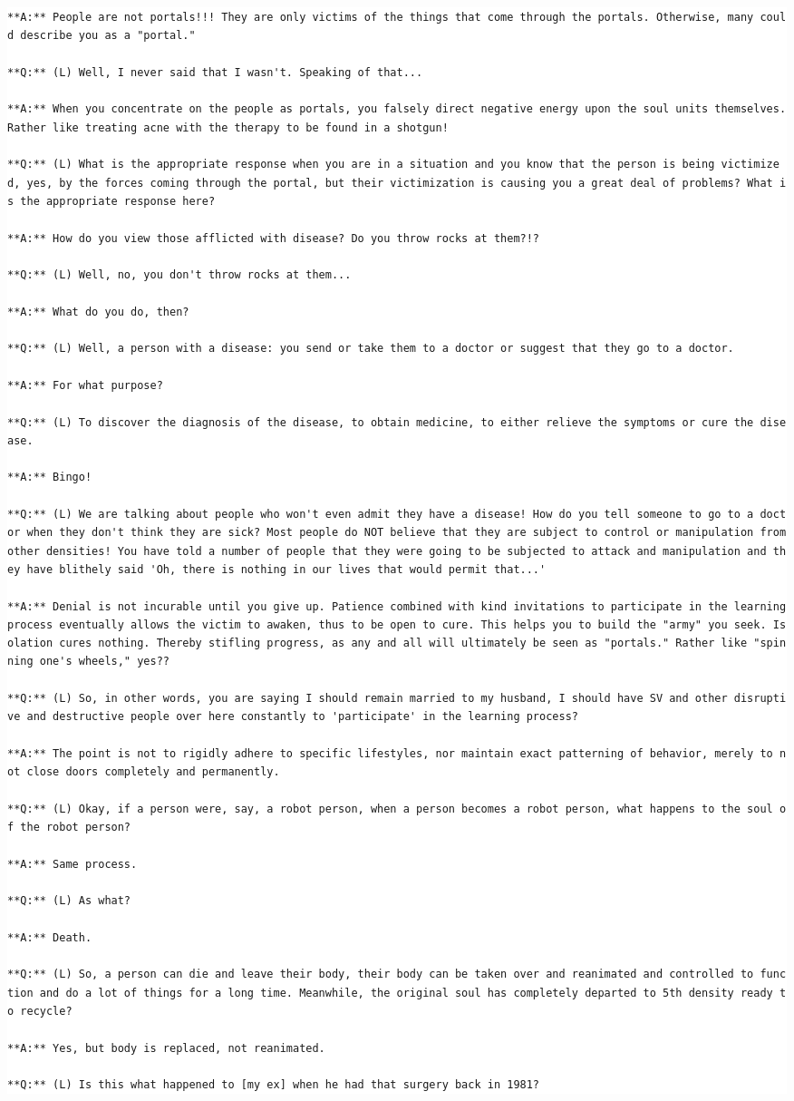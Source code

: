 ~~~
**A:** People are not portals!!! They are only victims of the things that come through the portals. Otherwise, many could describe you as a "portal."

**Q:** (L) Well, I never said that I wasn't. Speaking of that...

**A:** When you concentrate on the people as portals, you falsely direct negative energy upon the soul units themselves. Rather like treating acne with the therapy to be found in a shotgun!

**Q:** (L) What is the appropriate response when you are in a situation and you know that the person is being victimized, yes, by the forces coming through the portal, but their victimization is causing you a great deal of problems? What is the appropriate response here?

**A:** How do you view those afflicted with disease? Do you throw rocks at them?!?

**Q:** (L) Well, no, you don't throw rocks at them...

**A:** What do you do, then?

**Q:** (L) Well, a person with a disease: you send or take them to a doctor or suggest that they go to a doctor.

**A:** For what purpose?

**Q:** (L) To discover the diagnosis of the disease, to obtain medicine, to either relieve the symptoms or cure the disease.

**A:** Bingo!

**Q:** (L) We are talking about people who won't even admit they have a disease! How do you tell someone to go to a doctor when they don't think they are sick? Most people do NOT believe that they are subject to control or manipulation from other densities! You have told a number of people that they were going to be subjected to attack and manipulation and they have blithely said 'Oh, there is nothing in our lives that would permit that...'

**A:** Denial is not incurable until you give up. Patience combined with kind invitations to participate in the learning process eventually allows the victim to awaken, thus to be open to cure. This helps you to build the "army" you seek. Isolation cures nothing. Thereby stifling progress, as any and all will ultimately be seen as "portals." Rather like "spinning one's wheels," yes??

**Q:** (L) So, in other words, you are saying I should remain married to my husband, I should have SV and other disruptive and destructive people over here constantly to 'participate' in the learning process?

**A:** The point is not to rigidly adhere to specific lifestyles, nor maintain exact patterning of behavior, merely to not close doors completely and permanently.

**Q:** (L) Okay, if a person were, say, a robot person, when a person becomes a robot person, what happens to the soul of the robot person?

**A:** Same process.

**Q:** (L) As what?

**A:** Death.

**Q:** (L) So, a person can die and leave their body, their body can be taken over and reanimated and controlled to function and do a lot of things for a long time. Meanwhile, the original soul has completely departed to 5th density ready to recycle?

**A:** Yes, but body is replaced, not reanimated.

**Q:** (L) Is this what happened to [my ex] when he had that surgery back in 1981?

~~~